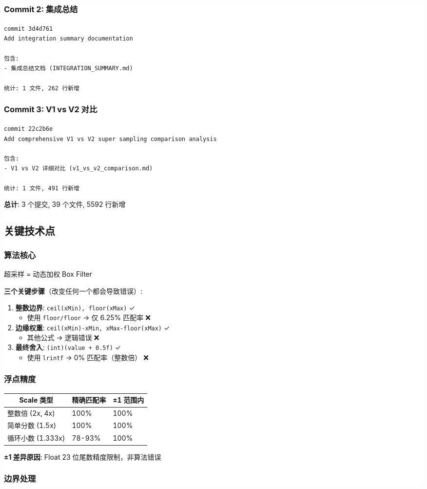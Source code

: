 ### Commit 2: 集成总结
```
commit 3d4d761
Add integration summary documentation

包含:
- 集成总结文档 (INTEGRATION_SUMMARY.md)

统计: 1 文件, 262 行新增
```

### Commit 3: V1 vs V2 对比
```
commit 22c2b6e
Add comprehensive V1 vs V2 super sampling comparison analysis

包含:
- V1 vs V2 详细对比 (v1_vs_v2_comparison.md)

统计: 1 文件, 491 行新增
```

**总计**: 3 个提交, 39 个文件, 5592 行新增

## 关键技术点

### 算法核心

超采样 = 动态加权 Box Filter

**三个关键步骤**（改变任何一个都会导致错误）:
1. **整数边界**: `ceil(xMin), floor(xMax)` ✓
   - 使用 `floor/floor` → 仅 6.25% 匹配率 ❌
2. **边缘权重**: `ceil(xMin)-xMin, xMax-floor(xMax)` ✓
   - 其他公式 → 逻辑错误 ❌
3. **最终舍入**: `(int)(value + 0.5f)` ✓
   - 使用 `lrintf` → 0% 匹配率（整数倍） ❌

### 浮点精度

| Scale 类型 | 精确匹配率 | ±1 范围内 |
|-----------|----------|----------|
| 整数倍 (2x, 4x) | 100% | 100% |
| 简单分数 (1.5x) | 100% | 100% |
| 循环小数 (1.333x) | 78-93% | 100% |

**±1 差异原因**: Float 23 位尾数精度限制，非算法错误

### 边界处理
